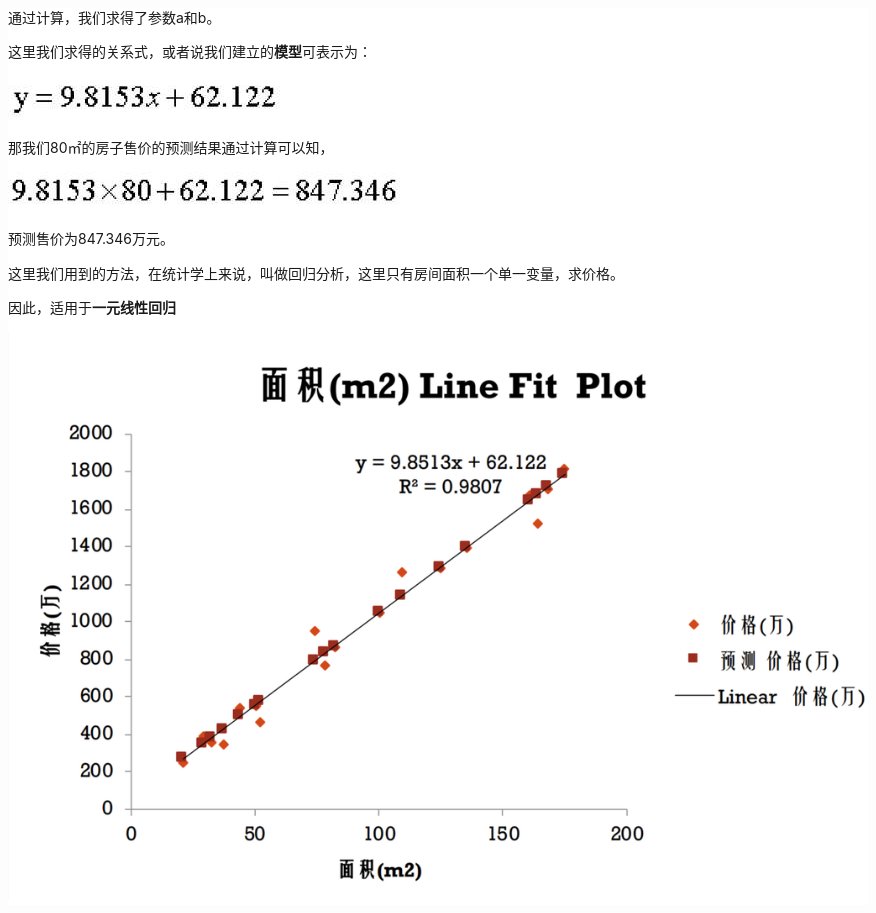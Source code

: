 通过计算，我们求得了参数a和b。

这里我们求得的关系式，或者说我们建立的**模型**可表示为：

![11](https://raw.githubusercontent.com/471784224/myblog/master/img/20200328115041.png)

那我们80㎡的房子售价的预测结果通过计算可以知，

![12](https://raw.githubusercontent.com/471784224/myblog/master/img/20200328115024.png)

预测售价为847.346万元。

这里我们用到的方法，在统计学上来说，叫做回归分析，这里只有房间面积一个单一变量，求价格。

因此，适用于**一元线性回归**

![1558677515555](https://raw.githubusercontent.com/471784224/myblog/master/img/20200328115544.png)
